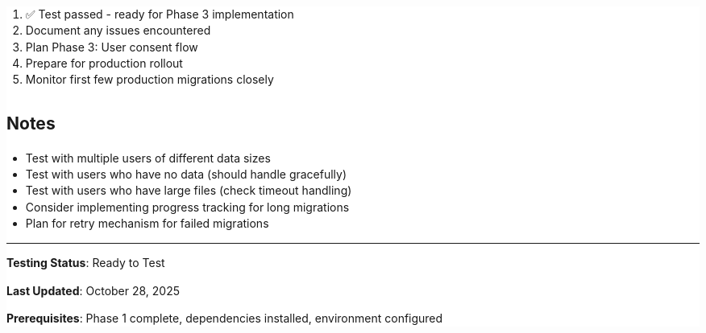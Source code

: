 1. ✅ Test passed - ready for Phase 3 implementation
2. Document any issues encountered
3. Plan Phase 3: User consent flow
4. Prepare for production rollout
5. Monitor first few production migrations closely

## Notes

- Test with multiple users of different data sizes
- Test with users who have no data (should handle gracefully)
- Test with users who have large files (check timeout handling)
- Consider implementing progress tracking for long migrations
- Plan for retry mechanism for failed migrations

---

**Testing Status**: Ready to Test

**Last Updated**: October 28, 2025

**Prerequisites**: Phase 1 complete, dependencies installed, environment configured

